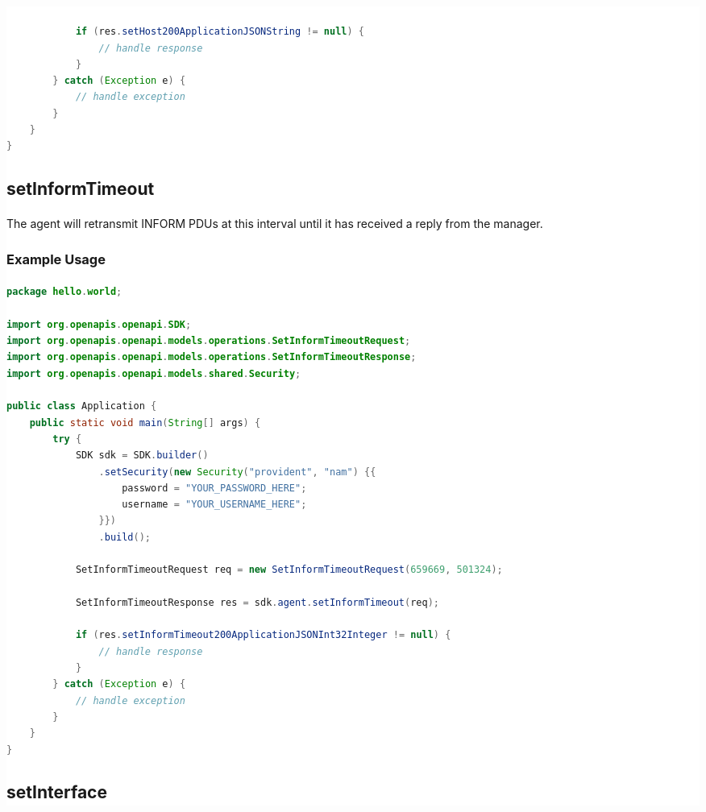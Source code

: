 ```java

            if (res.setHost200ApplicationJSONString != null) {
                // handle response
            }
        } catch (Exception e) {
            // handle exception
        }
    }
}
```

## setInformTimeout

The agent will retransmit INFORM PDUs at this interval until it has received a reply from the manager.

### Example Usage

```java
package hello.world;

import org.openapis.openapi.SDK;
import org.openapis.openapi.models.operations.SetInformTimeoutRequest;
import org.openapis.openapi.models.operations.SetInformTimeoutResponse;
import org.openapis.openapi.models.shared.Security;

public class Application {
    public static void main(String[] args) {
        try {
            SDK sdk = SDK.builder()
                .setSecurity(new Security("provident", "nam") {{
                    password = "YOUR_PASSWORD_HERE";
                    username = "YOUR_USERNAME_HERE";
                }})
                .build();

            SetInformTimeoutRequest req = new SetInformTimeoutRequest(659669, 501324);            

            SetInformTimeoutResponse res = sdk.agent.setInformTimeout(req);

            if (res.setInformTimeout200ApplicationJSONInt32Integer != null) {
                // handle response
            }
        } catch (Exception e) {
            // handle exception
        }
    }
}
```

## setInterface
